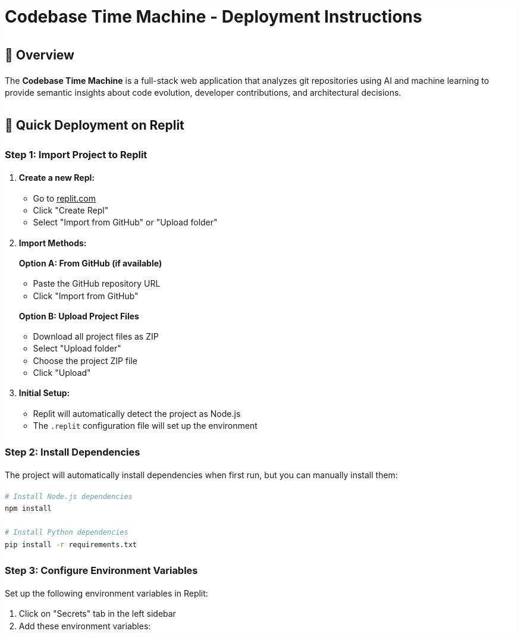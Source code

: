 # Codebase Time Machine - Deployment Instructions

## 🌱 Overview

The **Codebase Time Machine** is a full-stack web application that analyzes git repositories using AI and machine learning to provide semantic insights about code evolution, developer contributions, and architectural decisions.

## 🚀 Quick Deployment on Replit

### Step 1: Import Project to Replit

1. **Create a new Repl:**
   - Go to [replit.com](https://replit.com)
   - Click "Create Repl"
   - Select "Import from GitHub" or "Upload folder"

2. **Import Methods:**
   
   **Option A: From GitHub (if available)**
   - Paste the GitHub repository URL
   - Click "Import from GitHub"
   
   **Option B: Upload Project Files**
   - Download all project files as ZIP
   - Select "Upload folder" 
   - Choose the project ZIP file
   - Click "Upload"

3. **Initial Setup:**
   - Replit will automatically detect the project as Node.js
   - The `.replit` configuration file will set up the environment

### Step 2: Install Dependencies

The project will automatically install dependencies when first run, but you can manually install them:

```bash
# Install Node.js dependencies
npm install

# Install Python dependencies
pip install -r requirements.txt
```

### Step 3: Configure Environment Variables

Set up the following environment variables in Replit:

1. Click on "Secrets" tab in the left sidebar
2. Add these environment variables:
